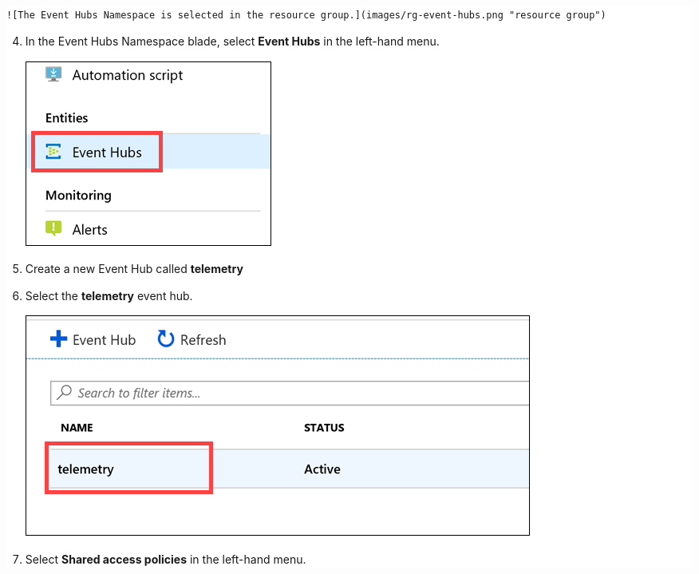     ![The Event Hubs Namespace is selected in the resource group.](images/rg-event-hubs.png "resource group")

4. In the Event Hubs Namespace blade, select **Event Hubs** in the left-hand menu.

    ![The Event Hubs link is selected in the left-hand menu.](images/event-hubs-link.png 'Event Hubs link')

5. Create a new Event Hub called **telemetry**

6. Select the **telemetry** event hub.

    ![The newly created telemetry event hub is selected.](images/event-hubs-select.png 'Event hubs')

7. Select **Shared access policies** in the left-hand menu.
